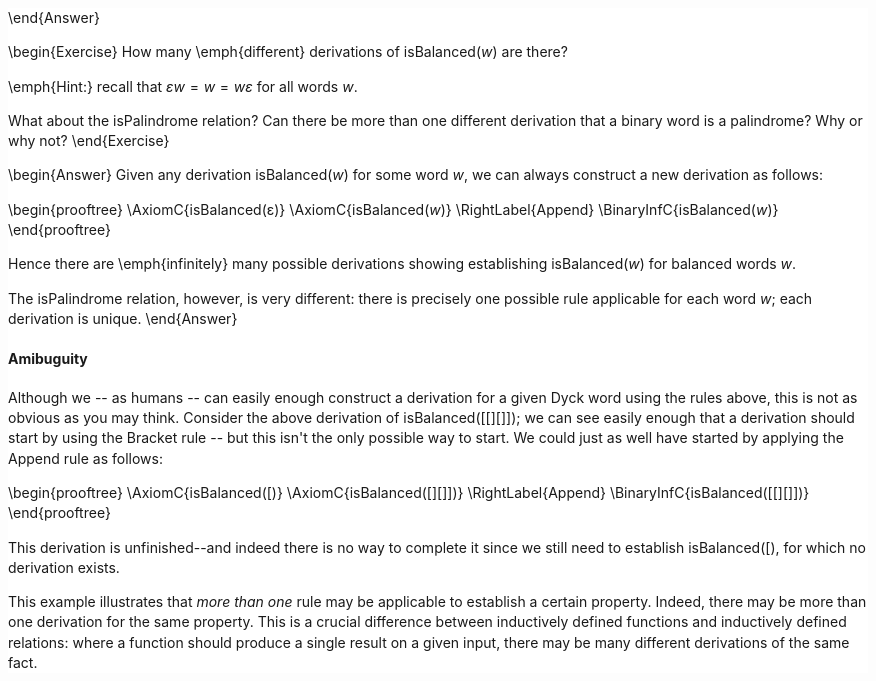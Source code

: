 \end{Answer}


\begin{Exercise} 
How many \emph{different} derivations of isBalanced($w$) are there? 

\emph{Hint:} recall that $ε w = w = w ε$ for all words $w$.

What about the isPalindrome relation? Can there be more than one
different derivation that a binary word is a palindrome? Why or why
not?
\end{Exercise}

\begin{Answer}
Given any derivation isBalanced($w$) for some word $w$, we can always
construct a new derivation as follows:

\begin{prooftree}
\AxiomC{isBalanced(ε)}
\AxiomC{isBalanced($w$)}
\RightLabel{Append}
\BinaryInfC{isBalanced($w$)}
\end{prooftree}

Hence there are \emph{infinitely} many possible derivations showing
establishing isBalanced($w$) for balanced words $w$.

The isPalindrome relation, however, is very different: there is
precisely one possible rule applicable for each word $w$; each
derivation is unique.
\end{Answer}

#### Amibuguity

Although we -- as humans -- can easily enough construct a derivation
for a given Dyck word using the rules above, this is not as obvious as
you may think. Consider the above derivation of isBalanced($[[][]]$);
we can see easily enough that a derivation should start by using the
Bracket rule -- but this isn't the only possible way to start. We
could just as well have started by applying the Append rule as
follows:

\begin{prooftree}
\AxiomC{isBalanced($[$)}
\AxiomC{isBalanced($[][]]$)}
\RightLabel{Append}
\BinaryInfC{isBalanced($[[][]]$)}
\end{prooftree}

This derivation is unfinished--and indeed there is no way to complete
it since we still need to establish isBalanced($[$), for which no derivation
exists. 

This example illustrates that *more than one* rule may be applicable
to establish a certain property. Indeed, there may be more than one
derivation for the same property. This is a crucial difference between
inductively defined functions and inductively defined relations: where
a function should produce a single result on a given input, there may
be many different derivations of the same fact.
